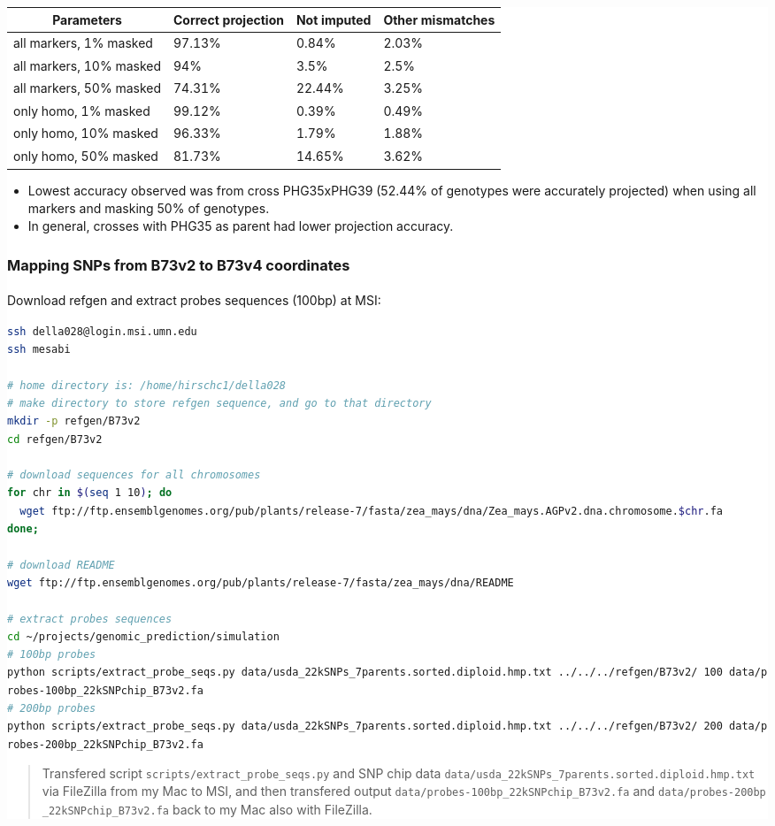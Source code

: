   | Parameters              | Correct projection | Not imputed | Other mismatches |
  | ----------------------- | ------------------ | ----------- | ---------------- |
  | all markers, 1% masked  | 97.13%             | 0.84%       | 2.03%            |
  | all markers, 10% masked | 94%                | 3.5%        | 2.5%             |
  | all markers, 50% masked | 74.31%             | 22.44%      | 3.25%            |
  | only homo, 1% masked    | 99.12%             | 0.39%       | 0.49%            |
  | only homo, 10% masked   | 96.33%             | 1.79%       | 1.88%            |
  | only homo, 50% masked   | 81.73%             | 14.65%      | 3.62%            |

* Lowest accuracy observed was from cross PHG35xPHG39 (52.44% of genotypes were accurately projected) when using all markers and masking 50% of genotypes.
* In general, crosses with PHG35 as parent had lower projection accuracy.



### Mapping SNPs from B73v2 to B73v4 coordinates

Download refgen and extract probes sequences (100bp) at MSI:

```bash
ssh della028@login.msi.umn.edu
ssh mesabi

# home directory is: /home/hirschc1/della028
# make directory to store refgen sequence, and go to that directory
mkdir -p refgen/B73v2
cd refgen/B73v2

# download sequences for all chromosomes
for chr in $(seq 1 10); do
  wget ftp://ftp.ensemblgenomes.org/pub/plants/release-7/fasta/zea_mays/dna/Zea_mays.AGPv2.dna.chromosome.$chr.fa
done;

# download README
wget ftp://ftp.ensemblgenomes.org/pub/plants/release-7/fasta/zea_mays/dna/README

# extract probes sequences
cd ~/projects/genomic_prediction/simulation
# 100bp probes
python scripts/extract_probe_seqs.py data/usda_22kSNPs_7parents.sorted.diploid.hmp.txt ../../../refgen/B73v2/ 100 data/probes-100bp_22kSNPchip_B73v2.fa
# 200bp probes
python scripts/extract_probe_seqs.py data/usda_22kSNPs_7parents.sorted.diploid.hmp.txt ../../../refgen/B73v2/ 200 data/probes-200bp_22kSNPchip_B73v2.fa
```

> Transfered script `scripts/extract_probe_seqs.py` and SNP chip data `data/usda_22kSNPs_7parents.sorted.diploid.hmp.txt` via FileZilla from my Mac to MSI, and then transfered output `data/probes-100bp_22kSNPchip_B73v2.fa` and `data/probes-200bp_22kSNPchip_B73v2.fa` back to my Mac also with FileZilla.
